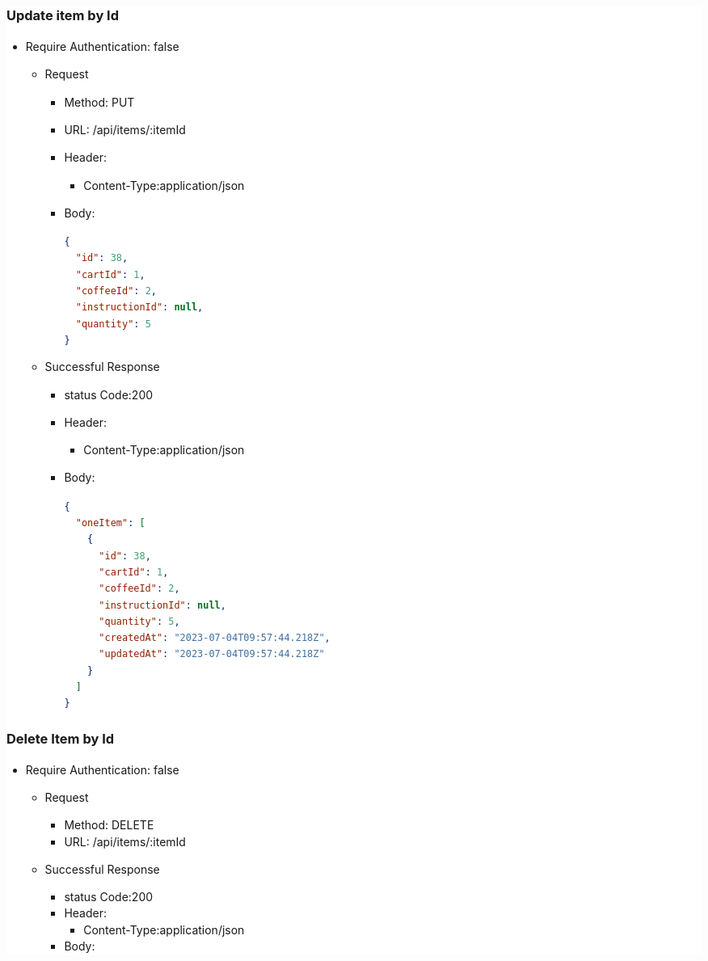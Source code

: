 ### Update item by Id

- Require Authentication: false

  - Request

    - Method: PUT
    - URL: /api/items/:itemId
    - Header:
      - Content-Type:application/json
    - Body:

      ```json
      {
        "id": 38,
        "cartId": 1,
        "coffeeId": 2,
        "instructionId": null,
        "quantity": 5
      }
      ```

  - Successful Response

    - status Code:200
    - Header:
      - Content-Type:application/json
    - Body:

      ```json
      {
        "oneItem": [
          {
            "id": 38,
            "cartId": 1,
            "coffeeId": 2,
            "instructionId": null,
            "quantity": 5,
            "createdAt": "2023-07-04T09:57:44.218Z",
            "updatedAt": "2023-07-04T09:57:44.218Z"
          }
        ]
      }
      ```

### Delete Item by Id

- Require Authentication: false

  - Request
    - Method: DELETE
    - URL: /api/items/:itemId
  - Successful Response

    - status Code:200
    - Header:
      - Content-Type:application/json
    - Body:

